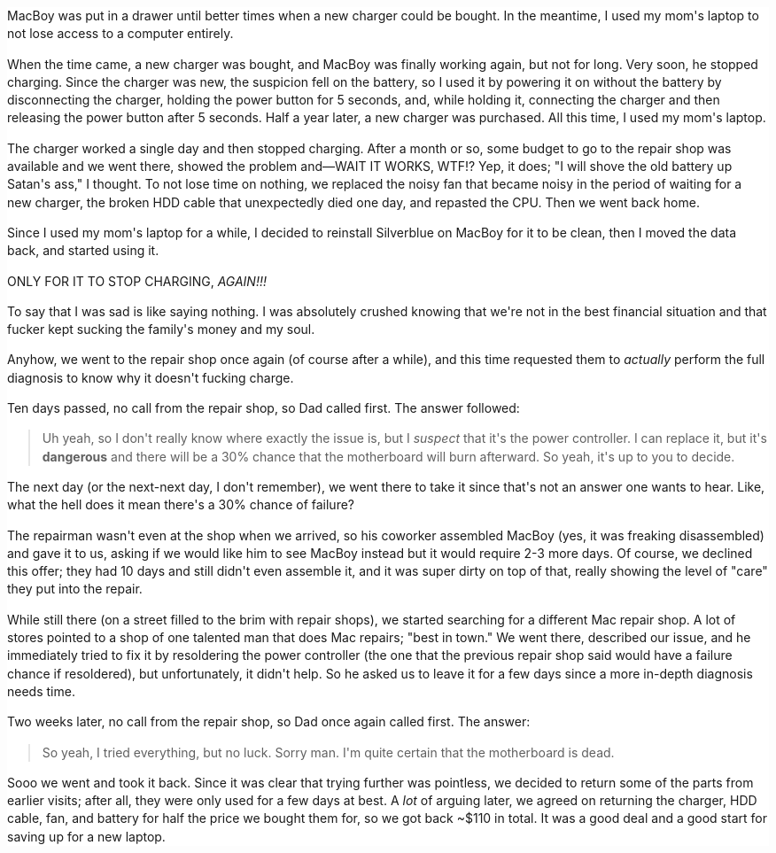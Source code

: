 </figure>

MacBoy was put in a drawer until better times when a new charger could be bought. In the meantime, I used my mom's laptop to not lose access to a computer entirely.

When the time came, a new charger was bought, and MacBoy was finally working again, but not for long. Very soon, he stopped charging. Since the charger was new, the suspicion fell on the battery, so I used it by powering it on without the battery by disconnecting the charger, holding the power button for 5 seconds, and, while holding it, connecting the charger and then releasing the power button after 5 seconds. Half a year later, a new charger was purchased. All this time, I used my mom's laptop.

The charger worked a single day and then stopped charging. After a month or so, some budget to go to the repair shop was available and we went there, showed the problem and—WAIT IT WORKS, WTF!? Yep, it does; "I will shove the old battery up Satan's ass," I thought. To not lose time on nothing, we replaced the noisy fan that became noisy in the period of waiting for a new charger, the broken HDD cable that unexpectedly died one day, and repasted the CPU. Then we went back home.

Since I used my mom's laptop for a while, I decided to reinstall Silverblue on MacBoy for it to be clean, then I moved the data back, and started using it.

ONLY FOR IT TO STOP CHARGING, *AGAIN!!!*

To say that I was sad is like saying nothing. I was absolutely crushed knowing that we're not in the best financial situation and that fucker kept sucking the family's money and my soul.

Anyhow, we went to the repair shop once again (of course after a while), and this time requested them to *actually* perform the full diagnosis to know why it doesn't fucking charge.

Ten days passed, no call from the repair shop, so Dad called first. The answer followed:

> Uh yeah, so I don't really know where exactly the issue is, but I *suspect* that it's the power controller. I can replace it, but it's **dangerous** and there will be a 30% chance that the motherboard will burn afterward. So yeah, it's up to you to decide.

The next day (or the next-next day, I don't remember), we went there to take it since that's not an answer one wants to hear. Like, what the hell does it mean there's a 30% chance of failure?

The repairman wasn't even at the shop when we arrived, so his coworker assembled MacBoy (yes, it was freaking disassembled) and gave it to us, asking if we would like him to see MacBoy instead but it would require 2-3 more days. Of course, we declined this offer; they had 10 days and still didn't even assemble it, and it was super dirty on top of that, really showing the level of "care" they put into the repair.

While still there (on a street filled to the brim with repair shops), we started searching for a different Mac repair shop. A lot of stores pointed to a shop of one talented man that does Mac repairs; "best in town." We went there, described our issue, and he immediately tried to fix it by resoldering the power controller (the one that the previous repair shop said would have a failure chance if resoldered), but unfortunately, it didn't help. So he asked us to leave it for a few days since a more in-depth diagnosis needs time.

Two weeks later, no call from the repair shop, so Dad once again called first. The answer:

> So yeah, I tried everything, but no luck. Sorry man. I'm quite certain that the motherboard is dead.

Sooo we went and took it back. Since it was clear that trying further was pointless, we decided to return some of the parts from earlier visits; after all, they were only used for a few days at best. A *lot* of arguing later, we agreed on returning the charger, HDD cable, fan, and battery for half the price we bought them for, so we got back ~$110 in total. It was a good deal and a good start for saving up for a new laptop.
